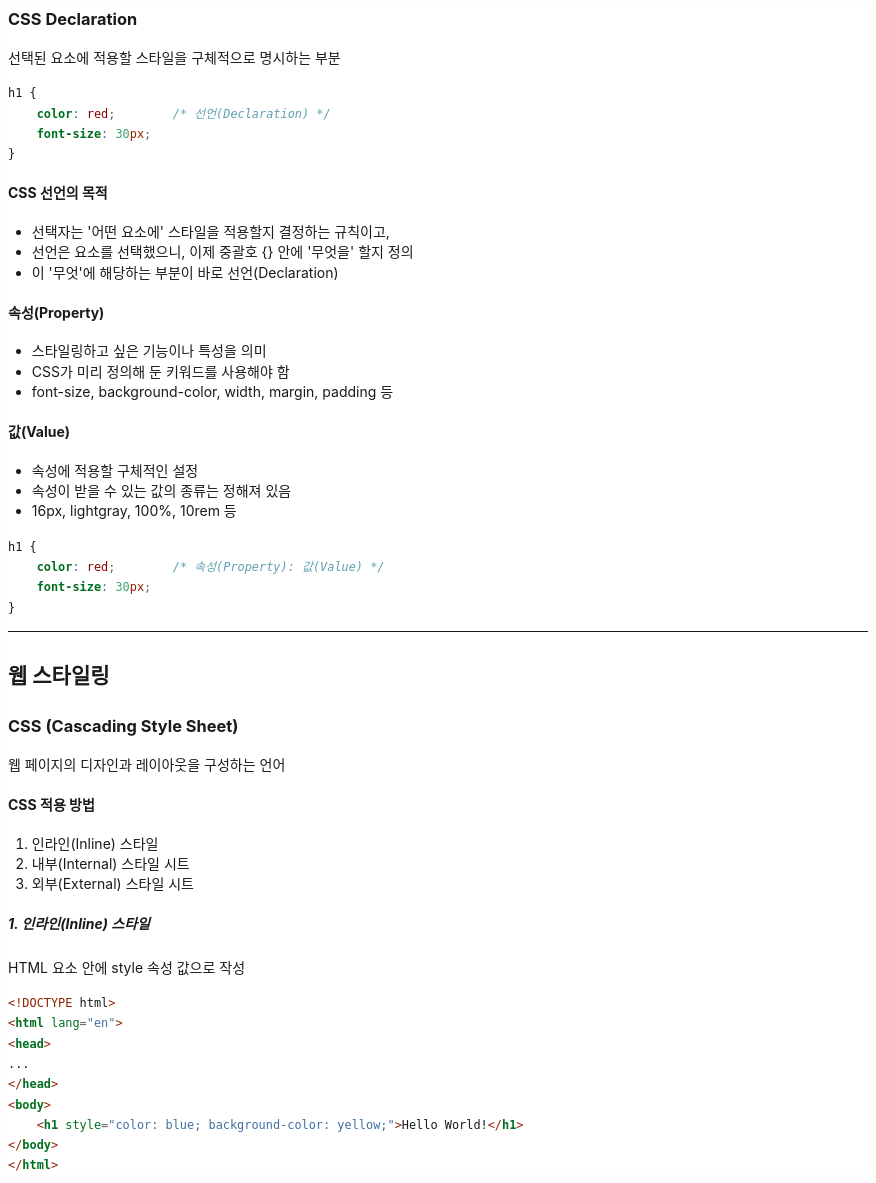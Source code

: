 ### CSS Declaration

선택된 요소에 적용할 스타일을 구체적으로 명시하는 부분

```css
h1 {
    color: red;        /* 선언(Declaration) */
    font-size: 30px;
}
```

#### CSS 선언의 목적

- 선택자는 '어떤 요소에' 스타일을 적용할지 결정하는 규칙이고,
- 선언은 요소를 선택했으니, 이제 중괄호 {} 안에 '무엇을' 할지 정의
- 이 '무엇'에 해당하는 부분이 바로 선언(Declaration)

#### 속성(Property)
- 스타일링하고 싶은 기능이나 특성을 의미
- CSS가 미리 정의해 둔 키워드를 사용해야 함
- font-size, background-color, width, margin, padding 등

#### 값(Value)
- 속성에 적용할 구체적인 설정
- 속성이 받을 수 있는 값의 종류는 정해져 있음
- 16px, lightgray, 100%, 10rem 등

```css
h1 {
    color: red;        /* 속성(Property): 값(Value) */
    font-size: 30px;
}
```

---

## 웹 스타일링

### CSS (Cascading Style Sheet)
웹 페이지의 디자인과 레이아웃을 구성하는 언어

#### CSS 적용 방법

1. 인라인(Inline) 스타일
2. 내부(Internal) 스타일 시트  
3. 외부(External) 스타일 시트

##### 1. 인라인(Inline) 스타일
HTML 요소 안에 style 속성 값으로 작성

```html
<!DOCTYPE html>
<html lang="en">
<head>
...
</head>
<body>
    <h1 style="color: blue; background-color: yellow;">Hello World!</h1>
</body>
</html>
```
